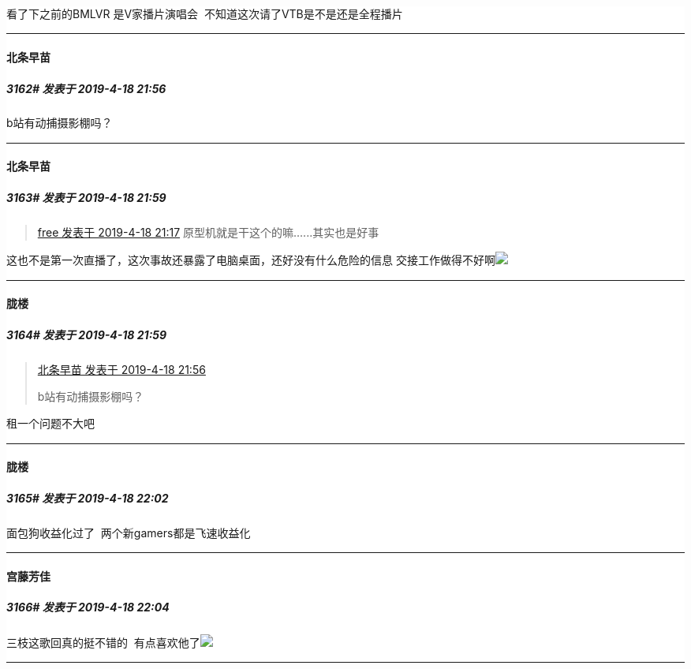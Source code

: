 
看了下之前的BMLVR 是V家播片演唱会  不知道这次请了VTB是不是还是全程播片


-----

####  北条早苗  
##### 3162#       发表于 2019-4-18 21:56


b站有动捕摄影棚吗？


-----

####  北条早苗  
##### 3163#       发表于 2019-4-18 21:59


<blockquote><a href="httphttps://bbs.saraba1st.com/2b/forum.php?mod=redirect&amp;goto=findpost&amp;pid=43359340&amp;ptid=1823171" target="_blank">free 发表于 2019-4-18 21:17</a>
原型机就是干这个的嘛......其实也是好事</blockquote>
这也不是第一次直播了，这次事故还暴露了电脑桌面，还好没有什么危险的信息
交接工作做得不好啊<img src="https://static.saraba1st.com/image/smiley/face2017/044.png" referrerpolicy="no-referrer">


-----

####  胧楼  
##### 3164#       发表于 2019-4-18 21:59


<blockquote><a href="httphttps://bbs.saraba1st.com/2b/forum.php?mod=redirect&amp;goto=findpost&amp;pid=43359726&amp;ptid=1823171" target="_blank">北条早苗 发表于 2019-4-18 21:56</a>

b站有动捕摄影棚吗？</blockquote>
租一个问题不大吧


-----

####  胧楼  
##### 3165#       发表于 2019-4-18 22:02


面包狗收益化过了  两个新gamers都是飞速收益化


-----

####  宫藤芳佳  
##### 3166#       发表于 2019-4-18 22:04


三枝这歌回真的挺不错的  有点喜欢他了<img src="https://static.saraba1st.com/image/smiley/face2017/068.png" referrerpolicy="no-referrer">


-----
